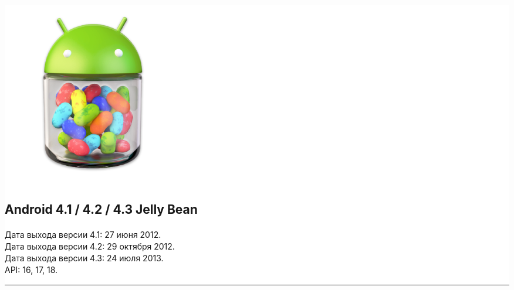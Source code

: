 <img src="/assets/img/posts/android-version/android-j.png" alt="android-j" height="300"/>

## Android 4.1 / 4.2 / 4.3 Jelly Bean

Дата выхода версии 4.1: 27 июня 2012.  
Дата выхода версии 4.2: 29 октября 2012.  
Дата выхода версии 4.3: 24 июля 2013.  
API: 16, 17, 18.

***
